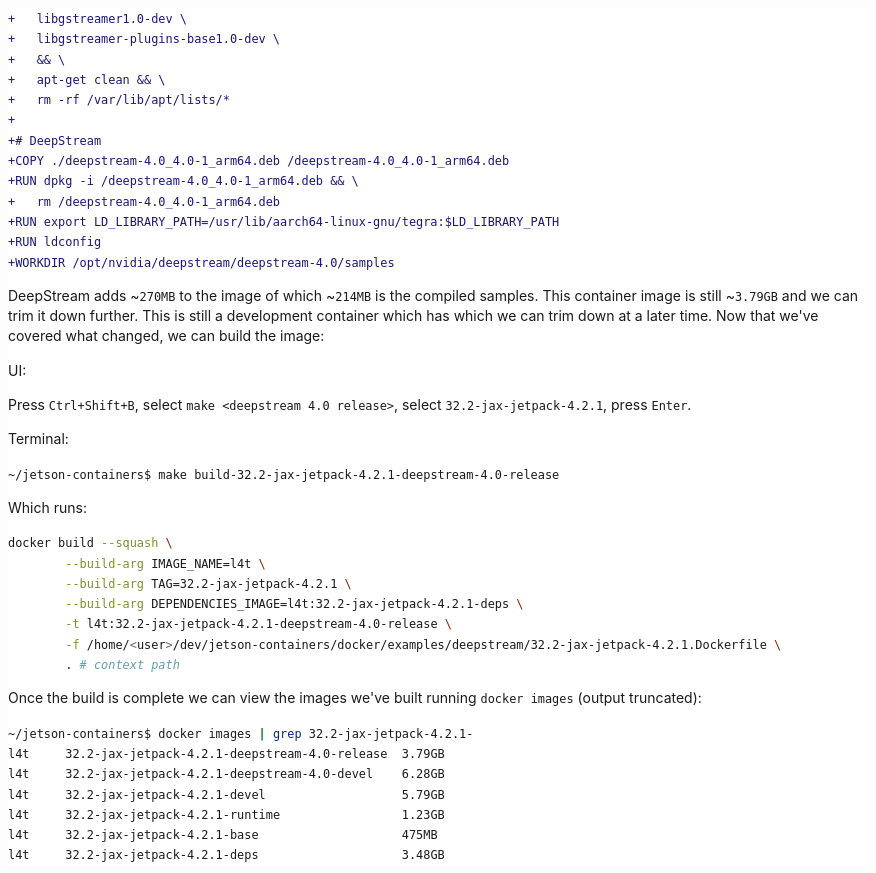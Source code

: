 ```diff
+   libgstreamer1.0-dev \
+   libgstreamer-plugins-base1.0-dev \
+   && \
+   apt-get clean && \
+   rm -rf /var/lib/apt/lists/*
+
+# DeepStream
+COPY ./deepstream-4.0_4.0-1_arm64.deb /deepstream-4.0_4.0-1_arm64.deb
+RUN dpkg -i /deepstream-4.0_4.0-1_arm64.deb && \
+   rm /deepstream-4.0_4.0-1_arm64.deb
+RUN export LD_LIBRARY_PATH=/usr/lib/aarch64-linux-gnu/tegra:$LD_LIBRARY_PATH
+RUN ldconfig
+WORKDIR /opt/nvidia/deepstream/deepstream-4.0/samples
```

DeepStream adds ~`270MB` to the image of which ~`214MB` is the compiled samples. This container image is still ~`3.79GB` and we can trim it down further. This is still a development container which has which we can trim down at a later time. Now that we've covered what changed, we can build the image:

UI:

Press `Ctrl+Shift+B`, select `make <deepstream 4.0 release>`, select `32.2-jax-jetpack-4.2.1`, press `Enter`.

Terminal:

```bash
~/jetson-containers$ make build-32.2-jax-jetpack-4.2.1-deepstream-4.0-release
```

Which runs:

```bash
docker build --squash \
        --build-arg IMAGE_NAME=l4t \
        --build-arg TAG=32.2-jax-jetpack-4.2.1 \
        --build-arg DEPENDENCIES_IMAGE=l4t:32.2-jax-jetpack-4.2.1-deps \
        -t l4t:32.2-jax-jetpack-4.2.1-deepstream-4.0-release \
        -f /home/<user>/dev/jetson-containers/docker/examples/deepstream/32.2-jax-jetpack-4.2.1.Dockerfile \
        . # context path
```

Once the build is complete we can view the images we've built running `docker images` (output truncated):

```bash
~/jetson-containers$ docker images | grep 32.2-jax-jetpack-4.2.1-
l4t     32.2-jax-jetpack-4.2.1-deepstream-4.0-release  3.79GB
l4t     32.2-jax-jetpack-4.2.1-deepstream-4.0-devel    6.28GB
l4t     32.2-jax-jetpack-4.2.1-devel                   5.79GB
l4t     32.2-jax-jetpack-4.2.1-runtime                 1.23GB
l4t     32.2-jax-jetpack-4.2.1-base                    475MB
l4t     32.2-jax-jetpack-4.2.1-deps                    3.48GB
```
